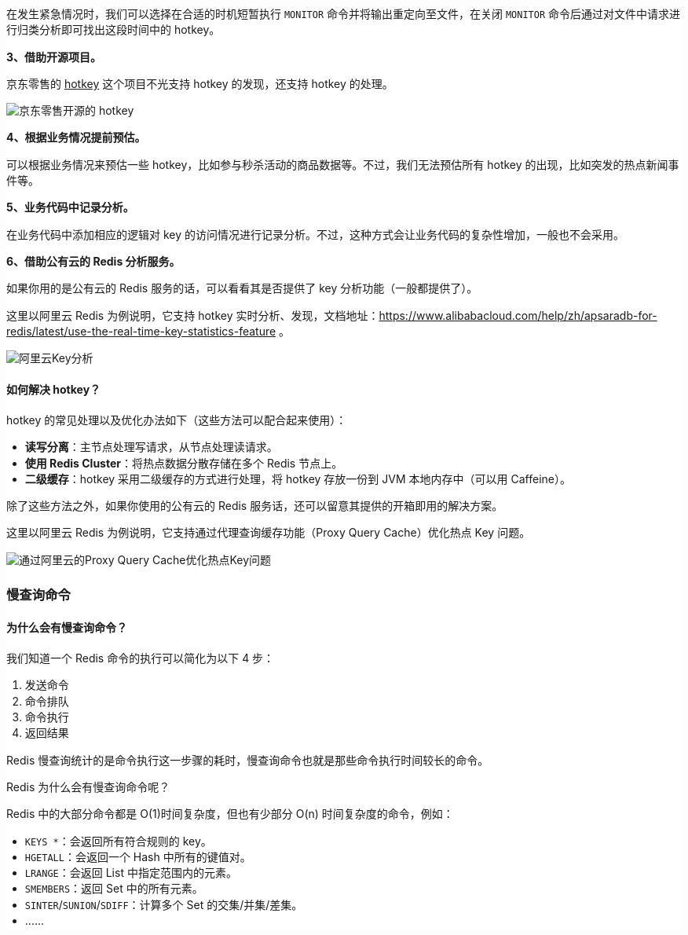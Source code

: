 在发生紧急情况时，我们可以选择在合适的时机短暂执行 `MONITOR` 命令并将输出重定向至文件，在关闭 `MONITOR` 命令后通过对文件中请求进行归类分析即可找出这段时间中的 hotkey。

**3、借助开源项目。**

京东零售的 [hotkey](https://gitee.com/jd-platform-opensource/hotkey) 这个项目不光支持 hotkey 的发现，还支持 hotkey 的处理。

![京东零售开源的 hotkey](https://oss.javaguide.cn/github/javaguide/database/redis/jd-hotkey.png)

**4、根据业务情况提前预估。**

可以根据业务情况来预估一些 hotkey，比如参与秒杀活动的商品数据等。不过，我们无法预估所有 hotkey 的出现，比如突发的热点新闻事件等。

**5、业务代码中记录分析。**

在业务代码中添加相应的逻辑对 key 的访问情况进行记录分析。不过，这种方式会让业务代码的复杂性增加，一般也不会采用。

**6、借助公有云的 Redis 分析服务。**

如果你用的是公有云的 Redis 服务的话，可以看看其是否提供了 key 分析功能（一般都提供了）。

这里以阿里云 Redis 为例说明，它支持 hotkey 实时分析、发现，文档地址：<https://www.alibabacloud.com/help/zh/apsaradb-for-redis/latest/use-the-real-time-key-statistics-feature> 。

![阿里云Key分析](https://oss.javaguide.cn/github/javaguide/database/redis/aliyun-key-analysis.png)

#### 如何解决 hotkey？

hotkey 的常见处理以及优化办法如下（这些方法可以配合起来使用）：

- **读写分离**：主节点处理写请求，从节点处理读请求。
- **使用 Redis Cluster**：将热点数据分散存储在多个 Redis 节点上。
- **二级缓存**：hotkey 采用二级缓存的方式进行处理，将 hotkey 存放一份到 JVM 本地内存中（可以用 Caffeine）。

除了这些方法之外，如果你使用的公有云的 Redis 服务话，还可以留意其提供的开箱即用的解决方案。

这里以阿里云 Redis 为例说明，它支持通过代理查询缓存功能（Proxy Query Cache）优化热点 Key 问题。

![通过阿里云的Proxy Query Cache优化热点Key问题](https://oss.javaguide.cn/github/javaguide/database/redis/aliyun-hotkey-proxy-query-cache.png)

### 慢查询命令

#### 为什么会有慢查询命令？

我们知道一个 Redis 命令的执行可以简化为以下 4 步：

1. 发送命令
2. 命令排队
3. 命令执行
4. 返回结果

Redis 慢查询统计的是命令执行这一步骤的耗时，慢查询命令也就是那些命令执行时间较长的命令。

Redis 为什么会有慢查询命令呢？

Redis 中的大部分命令都是 O(1)时间复杂度，但也有少部分 O(n) 时间复杂度的命令，例如：

- `KEYS *`：会返回所有符合规则的 key。
- `HGETALL`：会返回一个 Hash 中所有的键值对。
- `LRANGE`：会返回 List 中指定范围内的元素。
- `SMEMBERS`：返回 Set 中的所有元素。
- `SINTER`/`SUNION`/`SDIFF`：计算多个 Set 的交集/并集/差集。
- ……
